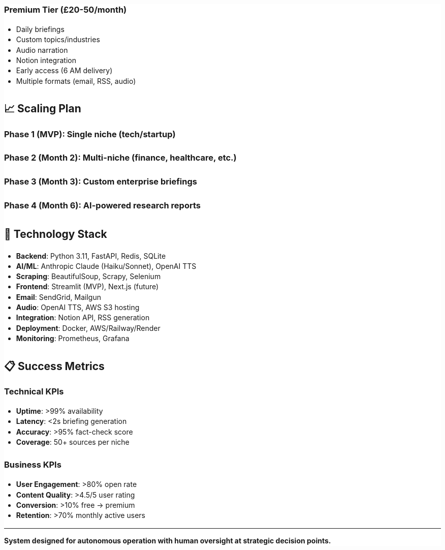 ### **Premium Tier (£20-50/month)**
- Daily briefings
- Custom topics/industries
- Audio narration
- Notion integration
- Early access (6 AM delivery)
- Multiple formats (email, RSS, audio)

## 📈 **Scaling Plan**

### **Phase 1 (MVP)**: Single niche (tech/startup)
### **Phase 2 (Month 2)**: Multi-niche (finance, healthcare, etc.)
### **Phase 3 (Month 3)**: Custom enterprise briefings
### **Phase 4 (Month 6)**: AI-powered research reports

## 🔧 **Technology Stack**

- **Backend**: Python 3.11, FastAPI, Redis, SQLite
- **AI/ML**: Anthropic Claude (Haiku/Sonnet), OpenAI TTS
- **Scraping**: BeautifulSoup, Scrapy, Selenium
- **Frontend**: Streamlit (MVP), Next.js (future)
- **Email**: SendGrid, Mailgun
- **Audio**: OpenAI TTS, AWS S3 hosting
- **Integration**: Notion API, RSS generation
- **Deployment**: Docker, AWS/Railway/Render
- **Monitoring**: Prometheus, Grafana

## 📋 **Success Metrics**

### **Technical KPIs**
- **Uptime**: >99% availability
- **Latency**: <2s briefing generation
- **Accuracy**: >95% fact-check score
- **Coverage**: 50+ sources per niche

### **Business KPIs**
- **User Engagement**: >80% open rate
- **Content Quality**: >4.5/5 user rating
- **Conversion**: >10% free → premium
- **Retention**: >70% monthly active users

---

**System designed for autonomous operation with human oversight at strategic decision points.**